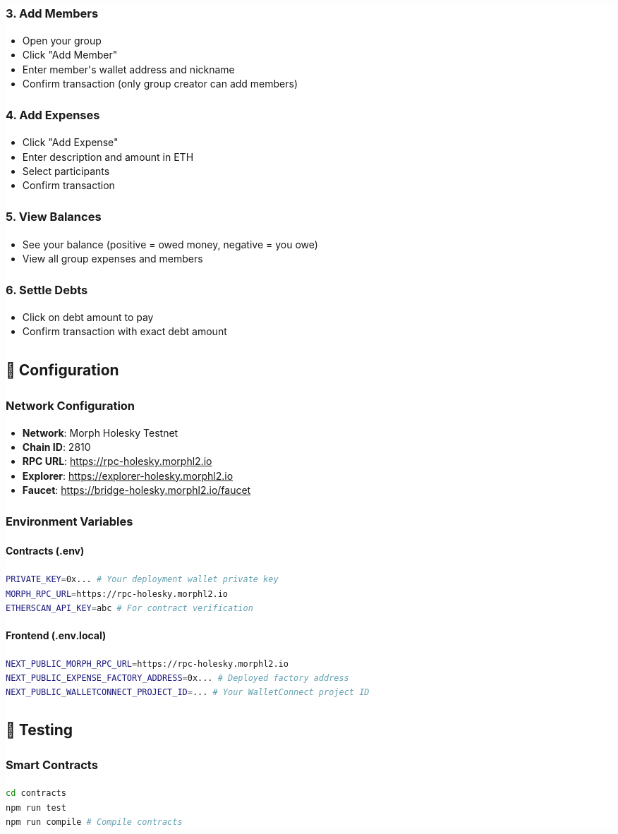 ### 3. Add Members
- Open your group
- Click "Add Member"
- Enter member's wallet address and nickname
- Confirm transaction (only group creator can add members)

### 4. Add Expenses
- Click "Add Expense"
- Enter description and amount in ETH
- Select participants
- Confirm transaction

### 5. View Balances
- See your balance (positive = owed money, negative = you owe)
- View all group expenses and members

### 6. Settle Debts
- Click on debt amount to pay
- Confirm transaction with exact debt amount

## 🔧 Configuration

### Network Configuration
- **Network**: Morph Holesky Testnet
- **Chain ID**: 2810
- **RPC URL**: https://rpc-holesky.morphl2.io
- **Explorer**: https://explorer-holesky.morphl2.io
- **Faucet**: https://bridge-holesky.morphl2.io/faucet

### Environment Variables

#### Contracts (.env)
```bash
PRIVATE_KEY=0x... # Your deployment wallet private key
MORPH_RPC_URL=https://rpc-holesky.morphl2.io
ETHERSCAN_API_KEY=abc # For contract verification
```

#### Frontend (.env.local)
```bash
NEXT_PUBLIC_MORPH_RPC_URL=https://rpc-holesky.morphl2.io
NEXT_PUBLIC_EXPENSE_FACTORY_ADDRESS=0x... # Deployed factory address
NEXT_PUBLIC_WALLETCONNECT_PROJECT_ID=... # Your WalletConnect project ID
```

## 🧪 Testing

### Smart Contracts
```bash
cd contracts
npm run test
npm run compile # Compile contracts
```
